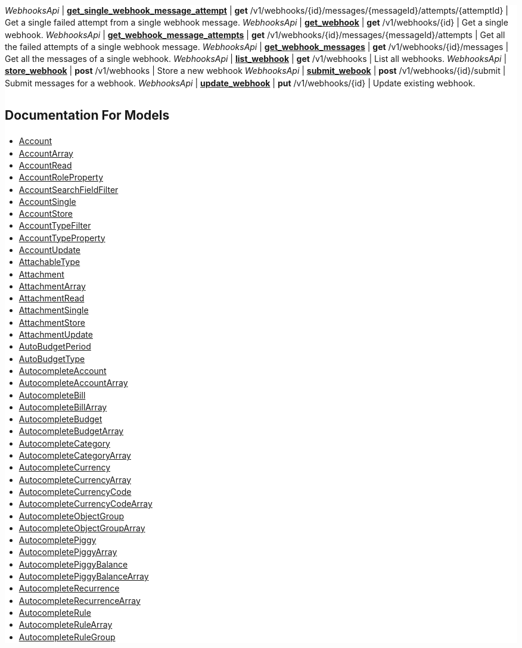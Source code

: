 *WebhooksApi* | [**get_single_webhook_message_attempt**](docs/apis/tags/WebhooksApi.md#get_single_webhook_message_attempt) | **get** /v1/webhooks/{id}/messages/{messageId}/attempts/{attemptId} | Get a single failed attempt from a single webhook message.
*WebhooksApi* | [**get_webhook**](docs/apis/tags/WebhooksApi.md#get_webhook) | **get** /v1/webhooks/{id} | Get a single webhook.
*WebhooksApi* | [**get_webhook_message_attempts**](docs/apis/tags/WebhooksApi.md#get_webhook_message_attempts) | **get** /v1/webhooks/{id}/messages/{messageId}/attempts | Get all the failed attempts of a single webhook message.
*WebhooksApi* | [**get_webhook_messages**](docs/apis/tags/WebhooksApi.md#get_webhook_messages) | **get** /v1/webhooks/{id}/messages | Get all the messages of a single webhook.
*WebhooksApi* | [**list_webhook**](docs/apis/tags/WebhooksApi.md#list_webhook) | **get** /v1/webhooks | List all webhooks.
*WebhooksApi* | [**store_webhook**](docs/apis/tags/WebhooksApi.md#store_webhook) | **post** /v1/webhooks | Store a new webhook
*WebhooksApi* | [**submit_webook**](docs/apis/tags/WebhooksApi.md#submit_webook) | **post** /v1/webhooks/{id}/submit | Submit messages for a webhook.
*WebhooksApi* | [**update_webhook**](docs/apis/tags/WebhooksApi.md#update_webhook) | **put** /v1/webhooks/{id} | Update existing webhook.

## Documentation For Models

 - [Account](docs/models/Account.md)
 - [AccountArray](docs/models/AccountArray.md)
 - [AccountRead](docs/models/AccountRead.md)
 - [AccountRoleProperty](docs/models/AccountRoleProperty.md)
 - [AccountSearchFieldFilter](docs/models/AccountSearchFieldFilter.md)
 - [AccountSingle](docs/models/AccountSingle.md)
 - [AccountStore](docs/models/AccountStore.md)
 - [AccountTypeFilter](docs/models/AccountTypeFilter.md)
 - [AccountTypeProperty](docs/models/AccountTypeProperty.md)
 - [AccountUpdate](docs/models/AccountUpdate.md)
 - [AttachableType](docs/models/AttachableType.md)
 - [Attachment](docs/models/Attachment.md)
 - [AttachmentArray](docs/models/AttachmentArray.md)
 - [AttachmentRead](docs/models/AttachmentRead.md)
 - [AttachmentSingle](docs/models/AttachmentSingle.md)
 - [AttachmentStore](docs/models/AttachmentStore.md)
 - [AttachmentUpdate](docs/models/AttachmentUpdate.md)
 - [AutoBudgetPeriod](docs/models/AutoBudgetPeriod.md)
 - [AutoBudgetType](docs/models/AutoBudgetType.md)
 - [AutocompleteAccount](docs/models/AutocompleteAccount.md)
 - [AutocompleteAccountArray](docs/models/AutocompleteAccountArray.md)
 - [AutocompleteBill](docs/models/AutocompleteBill.md)
 - [AutocompleteBillArray](docs/models/AutocompleteBillArray.md)
 - [AutocompleteBudget](docs/models/AutocompleteBudget.md)
 - [AutocompleteBudgetArray](docs/models/AutocompleteBudgetArray.md)
 - [AutocompleteCategory](docs/models/AutocompleteCategory.md)
 - [AutocompleteCategoryArray](docs/models/AutocompleteCategoryArray.md)
 - [AutocompleteCurrency](docs/models/AutocompleteCurrency.md)
 - [AutocompleteCurrencyArray](docs/models/AutocompleteCurrencyArray.md)
 - [AutocompleteCurrencyCode](docs/models/AutocompleteCurrencyCode.md)
 - [AutocompleteCurrencyCodeArray](docs/models/AutocompleteCurrencyCodeArray.md)
 - [AutocompleteObjectGroup](docs/models/AutocompleteObjectGroup.md)
 - [AutocompleteObjectGroupArray](docs/models/AutocompleteObjectGroupArray.md)
 - [AutocompletePiggy](docs/models/AutocompletePiggy.md)
 - [AutocompletePiggyArray](docs/models/AutocompletePiggyArray.md)
 - [AutocompletePiggyBalance](docs/models/AutocompletePiggyBalance.md)
 - [AutocompletePiggyBalanceArray](docs/models/AutocompletePiggyBalanceArray.md)
 - [AutocompleteRecurrence](docs/models/AutocompleteRecurrence.md)
 - [AutocompleteRecurrenceArray](docs/models/AutocompleteRecurrenceArray.md)
 - [AutocompleteRule](docs/models/AutocompleteRule.md)
 - [AutocompleteRuleArray](docs/models/AutocompleteRuleArray.md)
 - [AutocompleteRuleGroup](docs/models/AutocompleteRuleGroup.md)